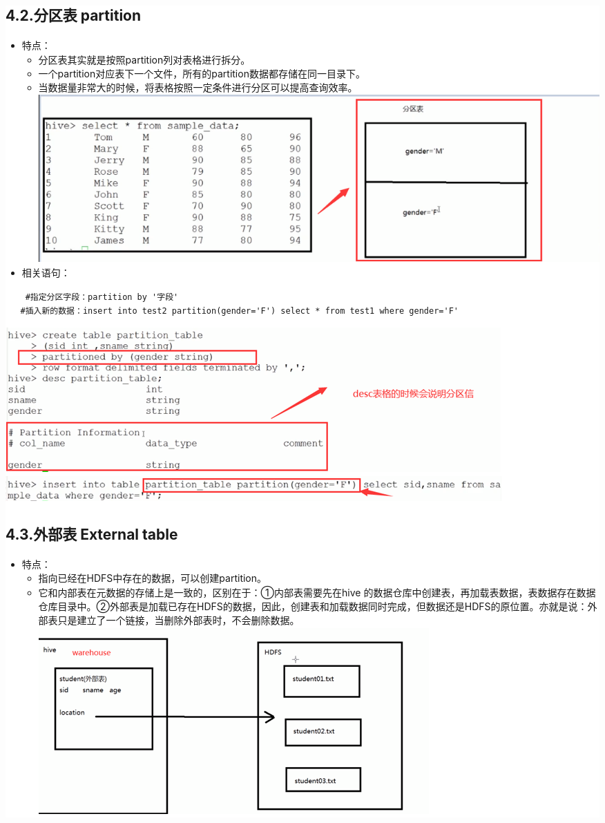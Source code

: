 ## 4.2.分区表 partition

* 特点：
  * 分区表其实就是按照partition列对表格进行拆分。
  * 一个partition对应表下一个文件，所有的partition数据都存储在同一目录下。
  * 当数据量非常大的时候，将表格按照一定条件进行分区可以提高查询效率。
    ![img](Hive_Basic.assets/D10BE968-AE08-416E-927C-63CA24E47962.png)
* 相关语句：

```
    #指定分区字段：partition by '字段'
   #插入新的数据：insert into test2 partition(gender='F') select * from test1 where gender='F'
```

![img](Hive_Basic.assets/1B7F8A2B-8129-41EC-AF11-BE9726743662.png)

## 4.3.外部表 External table

* 特点：
  * 指向已经在HDFS中存在的数据，可以创建partition。
  * 它和内部表在元数据的存储上是一致的，区别在于：①内部表需要先在hive 的数据仓库中创建表，再加载表数据，表数据存在数据仓库目录中。②外部表是加载已存在HDFS的数据，因此，创建表和加载数据同时完成，但数据还是HDFS的原位置。亦就是说：外部表只是建立了一个链接，当删除外部表时，不会删除数据。
    ![img](Hive_Basic.assets/1BECDFCD-6107-479E-82DB-C8AE6425674E.png)